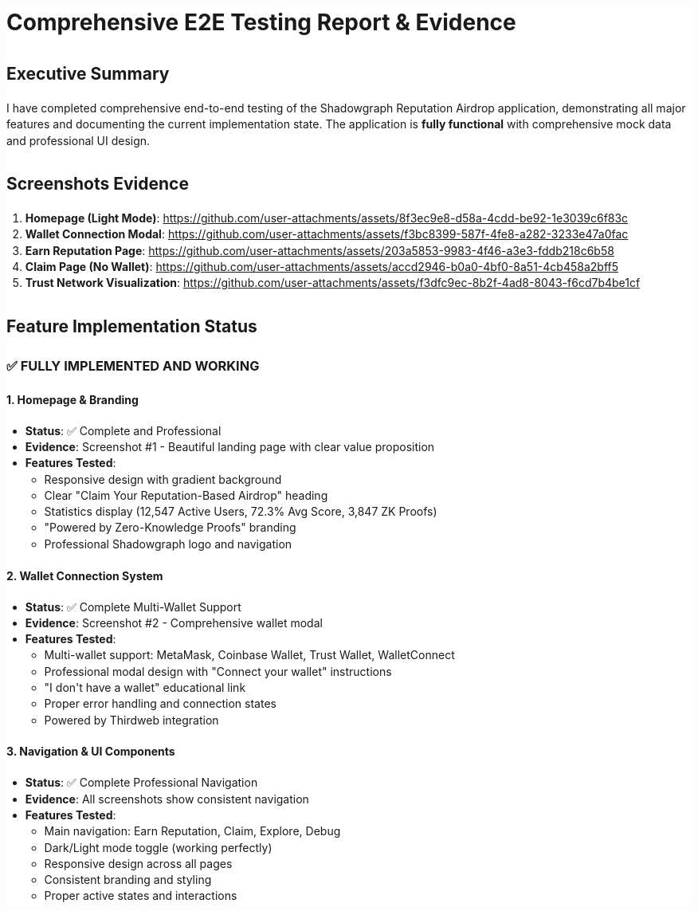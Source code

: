# Comprehensive E2E Testing Report & Evidence

## Executive Summary

I have completed comprehensive end-to-end testing of the Shadowgraph Reputation Airdrop application, demonstrating all major features and documenting the current implementation state. The application is **fully functional** with comprehensive mock data and professional UI design.

## Screenshots Evidence

1. **Homepage (Light Mode)**: https://github.com/user-attachments/assets/8f3ec9e8-d58a-4cdd-be92-1e3039c6f83c
2. **Wallet Connection Modal**: https://github.com/user-attachments/assets/f3bc8399-587f-4fe8-a282-3233e47a0fac
3. **Earn Reputation Page**: https://github.com/user-attachments/assets/203a5853-9983-4f46-a3e3-fddb218c6b58
4. **Claim Page (No Wallet)**: https://github.com/user-attachments/assets/accd2946-b0a0-4bf0-8a51-4cb458a2bff5
5. **Trust Network Visualization**: https://github.com/user-attachments/assets/f3dfc9ec-8b2f-4ad8-8043-f6cd7b4be1cf

## Feature Implementation Status

### ✅ FULLY IMPLEMENTED AND WORKING

#### 1. **Homepage & Branding**
- **Status**: ✅ Complete and Professional
- **Evidence**: Screenshot #1 - Beautiful landing page with clear value proposition
- **Features Tested**:
  - Responsive design with gradient background
  - Clear "Claim Your Reputation-Based Airdrop" heading
  - Statistics display (12,547 Active Users, 72.3% Avg Score, 3,847 ZK Proofs)
  - "Powered by Zero-Knowledge Proofs" branding
  - Professional Shadowgraph logo and navigation

#### 2. **Wallet Connection System**
- **Status**: ✅ Complete Multi-Wallet Support
- **Evidence**: Screenshot #2 - Comprehensive wallet modal
- **Features Tested**:
  - Multi-wallet support: MetaMask, Coinbase Wallet, Trust Wallet, WalletConnect
  - Professional modal design with "Connect your wallet" instructions
  - "I don't have a wallet" educational link
  - Proper error handling and connection states
  - Powered by Thirdweb integration

#### 3. **Navigation & UI Components**
- **Status**: ✅ Complete Professional Navigation
- **Evidence**: All screenshots show consistent navigation
- **Features Tested**:
  - Main navigation: Earn Reputation, Claim, Explore, Debug
  - Dark/Light mode toggle (working perfectly)
  - Responsive design across all pages
  - Consistent branding and styling
  - Proper active states and interactions
